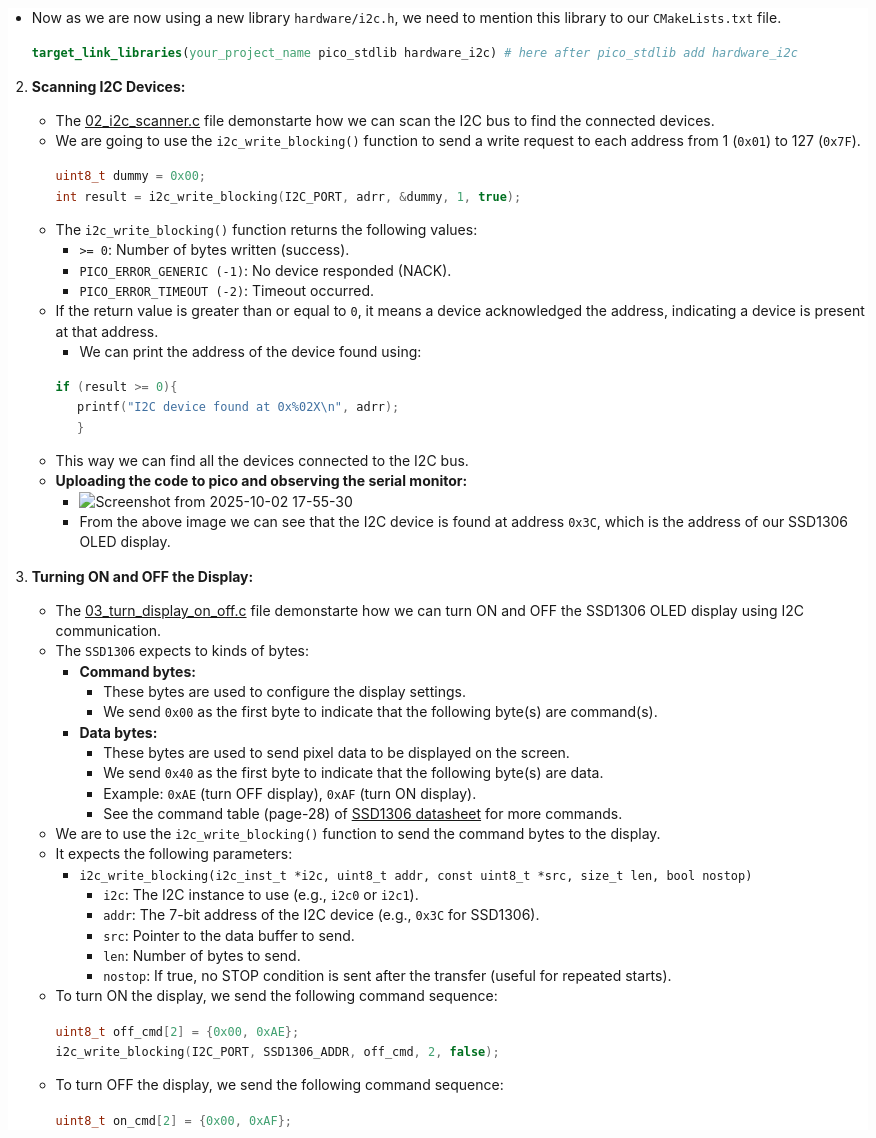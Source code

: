    - Now as we are now using a new library `hardware/i2c.h`, we need to mention this library to our `CMakeLists.txt` file.
      ```cmake
      target_link_libraries(your_project_name pico_stdlib hardware_i2c) # here after pico_stdlib add hardware_i2c
      ```

2. **Scanning I2C Devices:**
   - The [02_i2c_scanner.c](i2c_with_ssd1306/02_i2c_scanner.c) file demonstarte how we can scan the I2C bus to find the connected devices.
   - We are going to use the `i2c_write_blocking()` function to send a write request to each address from 1 (`0x01`) to 127 (`0x7F`).
      ```c
      uint8_t dummy = 0x00;
      int result = i2c_write_blocking(I2C_PORT, adrr, &dummy, 1, true);

      ```
   - The `i2c_write_blocking()` function returns the following values:
      - `>= 0`: Number of bytes written (success).
      - `PICO_ERROR_GENERIC (-1)`: No device responded (NACK).
      - `PICO_ERROR_TIMEOUT (-2)`: Timeout occurred.
   - If the return value is greater than or equal to `0`, it means a device acknowledged the address, indicating a device is present at that address.
      - We can print the address of the device found using:
      ```c
      if (result >= 0){
         printf("I2C device found at 0x%02X\n", adrr);
         }
      ```
   - This way we can find all the devices connected to the I2C bus.
   - **Uploading the code to pico and observing the serial monitor:**
      - <img width="296" height="59" alt="Screenshot from 2025-10-02 17-55-30" src="https://github.com/user-attachments/assets/a58b839d-6203-4099-b309-8b9a7e27fa15" />
      - From the above image we can see that the I2C device is found at address `0x3C`, which is the address of our SSD1306 OLED display.

3. **Turning ON and OFF the Display:**
   - The [03_turn_display_on_off.c](i2c_with_ssd1306/03_turn_display_on_off.c) file demonstarte how we can turn ON and OFF the SSD1306 OLED display using I2C communication.
   - The `SSD1306` expects to kinds of bytes:
      - **Command bytes:** 
         - These bytes are used to configure the display settings.
         - We send `0x00` as the first byte to indicate that the following byte(s) are command(s).
      - **Data bytes:** 
         - These bytes are used to send pixel data to be displayed on the screen.
         - We send `0x40` as the first byte to indicate that the following byte(s) are data.
         - Example: `0xAE` (turn OFF display), `0xAF` (turn ON display).
         - See the command table (page-28) of [SSD1306 datasheet](https://cdn-shop.adafruit.com/datasheets/SSD1306.pdf) for more commands.
   - We are to use the `i2c_write_blocking()` function to send the command bytes to the display.
   - It expects the following parameters:
      - `i2c_write_blocking(i2c_inst_t *i2c, uint8_t addr, const uint8_t *src, size_t len, bool nostop)`
         - `i2c`: The I2C instance to use (e.g., `i2c0` or `i2c1`).
         - `addr`: The 7-bit address of the I2C device (e.g., `0x3C` for SSD1306).
         - `src`: Pointer to the data buffer to send.
         - `len`: Number of bytes to send.
         - `nostop`: If true, no STOP condition is sent after the transfer (useful for repeated starts).
   - To turn ON the display, we send the following command sequence:
      ```c
      uint8_t off_cmd[2] = {0x00, 0xAE};
      i2c_write_blocking(I2C_PORT, SSD1306_ADDR, off_cmd, 2, false);
      ```
   - To turn OFF the display, we send the following command sequence:
      ```c
      uint8_t on_cmd[2] = {0x00, 0xAF};